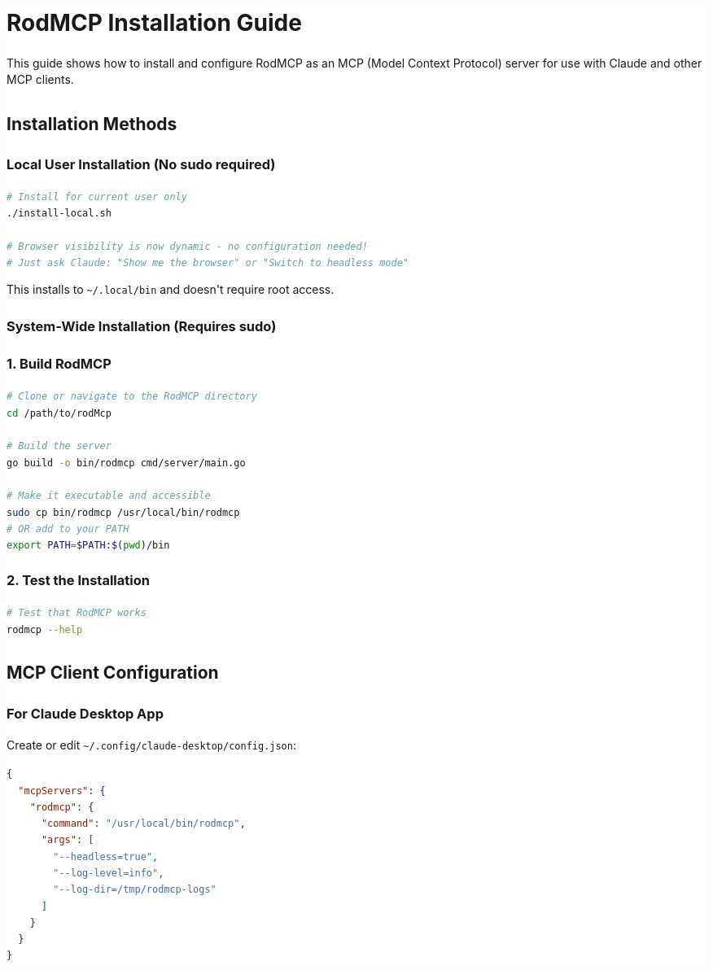 # RodMCP Installation Guide

This guide shows how to install and configure RodMCP as an MCP (Model Context Protocol) server for use with Claude and other MCP clients.

## Installation Methods

### Local User Installation (No sudo required)

```bash
# Install for current user only
./install-local.sh

# Browser visibility is now dynamic - no configuration needed!
# Just ask Claude: "Show me the browser" or "Switch to headless mode"
```

This installs to `~/.local/bin` and doesn't require root access.

### System-Wide Installation (Requires sudo)

### 1. Build RodMCP

```bash
# Clone or navigate to the RodMCP directory
cd /path/to/rodMcp

# Build the server
go build -o bin/rodmcp cmd/server/main.go

# Make it executable and accessible
sudo cp bin/rodmcp /usr/local/bin/rodmcp
# OR add to your PATH
export PATH=$PATH:$(pwd)/bin
```

### 2. Test the Installation

```bash
# Test that RodMCP works
rodmcp --help
```

## MCP Client Configuration

### For Claude Desktop App

Create or edit `~/.config/claude-desktop/config.json`:

```json
{
  "mcpServers": {
    "rodmcp": {
      "command": "/usr/local/bin/rodmcp",
      "args": [
        "--headless=true",
        "--log-level=info",
        "--log-dir=/tmp/rodmcp-logs"
      ]
    }
  }
}
```
